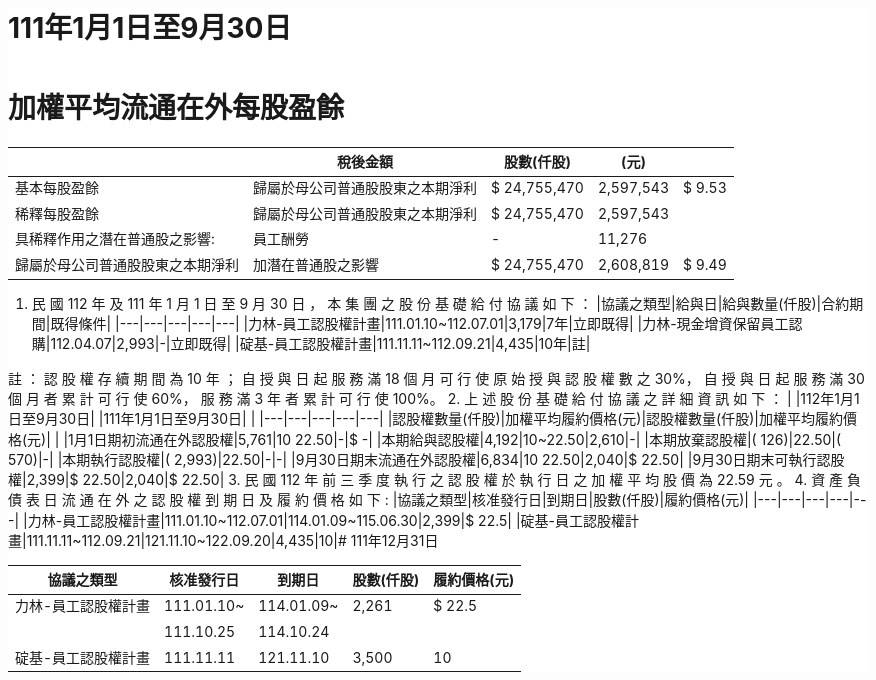 # 111年1月1日至9月30日

# 加權平均流通在外每股盈餘

| |稅後金額|股數(仟股)|(元)| |
|---|---|---|---|---|
|基本每股盈餘|歸屬於母公司普通股股東之本期淨利|$ 24,755,470|2,597,543|$ 9.53|
|稀釋每股盈餘|歸屬於母公司普通股股東之本期淨利|$ 24,755,470|2,597,543| |
|具稀釋作用之潛在普通股之影響:|員工酬勞|-|11,276| |
|歸屬於母公司普通股股東之本期淨利|加潛在普通股之影響|$ 24,755,470|2,608,819|$ 9.49|# (二 十 八 )股 份 基 礎 給 付

1. 民 國 112 年 及 111 年 1 月 1 日 至 9 月 30 日 ， 本 集 團 之 股 份 基 礎 給 付 協 議 如 下 ：
|協議之類型|給與日|給與數量(仟股)|合約期間|既得條件|
|---|---|---|---|---|
|力林-員工認股權計畫|111.01.10~112.07.01|3,179|7年|立即既得|
|力林-現金增資保留員工認購|112.04.07|2,993|-|立即既得|
|碇基-員工認股權計畫|111.11.11~112.09.21|4,435|10年|註|

註 ： 認 股 權 存 續 期 間 為 10 年 ； 自 授 與 日 起 服 務 滿 18 個 月 可 行 使 原 始 授 與 認 股 權 數 之 30%， 自 授 與 日 起 服 務 滿 30 個 月 者 累 計 可 行 使 60%， 服 務 滿 3 年 者 累 計 可 行 使 100%。
2. 上 述 股 份 基 礎 給 付 協 議 之 詳 細 資 訊 如 下 ：
| |112年1月1日至9月30日| |111年1月1日至9月30日| |
|---|---|---|---|---|
|認股權數量(仟股)|加權平均履約價格(元)|認股權數量(仟股)|加權平均履約價格(元)| |
|1月1日期初流通在外認股權|5,761|$10~$22.50|-|$ -|
|本期給與認股權|4,192|10~22.50|2,610|-|
|本期放棄認股權|( 126)|22.50|( 570)|-|
|本期執行認股權|( 2,993)|22.50|-|-|
|9月30日期末流通在外認股權|6,834|$10~$22.50|2,040|$ 22.50|
|9月30日期末可執行認股權|2,399|$ 22.50|2,040|$ 22.50|
3. 民 國 112 年 前 三 季 度 執 行 之 認 股 權 於 執 行 日 之 加 權 平 均 股 價 為 22.59 元 。
4. 資 產 負 債 表 日 流 通 在 外 之 認 股 權 到 期 日 及 履 約 價 格 如 下 :
|協議之類型|核准發行日|到期日|股數(仟股)|履約價格(元)|
|---|---|---|---|---|
|力林-員工認股權計畫|111.01.10~112.07.01|114.01.09~115.06.30|2,399|$ 22.5|
|碇基-員工認股權計畫|111.11.11~112.09.21|121.11.10~122.09.20|4,435|10|# 111年12月31日

|協議之類型|核准發行日|到期日|股數(仟股)|履約價格(元)|
|---|---|---|---|---|
|力林-員工認股權計畫|111.01.10~|114.01.09~|2,261|$ 22.5|
| |111.10.25|114.10.24| | |
|碇基-員工認股權計畫|111.11.11|121.11.10|3,500|10|
